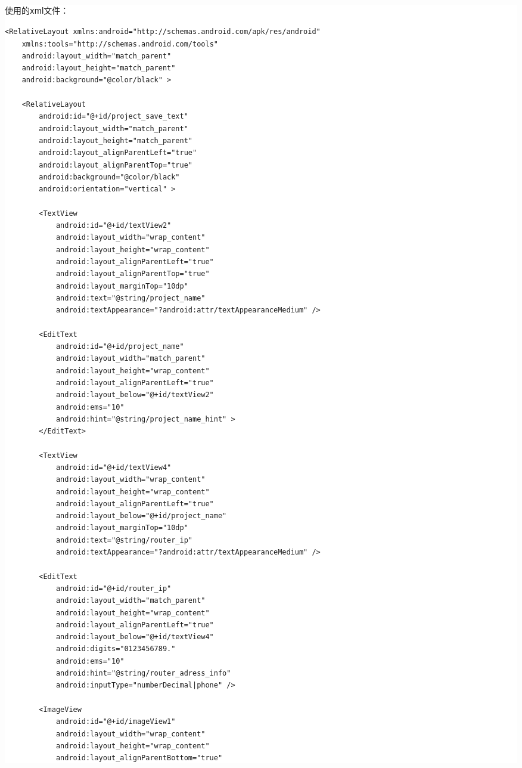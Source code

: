 使用的xml文件：

```
<RelativeLayout xmlns:android="http://schemas.android.com/apk/res/android"
    xmlns:tools="http://schemas.android.com/tools"
    android:layout_width="match_parent"
    android:layout_height="match_parent"
    android:background="@color/black" >

    <RelativeLayout
        android:id="@+id/project_save_text"
        android:layout_width="match_parent"
        android:layout_height="match_parent"
        android:layout_alignParentLeft="true"
        android:layout_alignParentTop="true"
        android:background="@color/black"
        android:orientation="vertical" >

        <TextView
            android:id="@+id/textView2"
            android:layout_width="wrap_content"
            android:layout_height="wrap_content"
            android:layout_alignParentLeft="true"
            android:layout_alignParentTop="true"
            android:layout_marginTop="10dp"
            android:text="@string/project_name"
            android:textAppearance="?android:attr/textAppearanceMedium" />

        <EditText
            android:id="@+id/project_name"
            android:layout_width="match_parent"
            android:layout_height="wrap_content"
            android:layout_alignParentLeft="true"
            android:layout_below="@+id/textView2"
            android:ems="10"
            android:hint="@string/project_name_hint" >
        </EditText>

        <TextView
            android:id="@+id/textView4"
            android:layout_width="wrap_content"
            android:layout_height="wrap_content"
            android:layout_alignParentLeft="true"
            android:layout_below="@+id/project_name"
            android:layout_marginTop="10dp"
            android:text="@string/router_ip"
            android:textAppearance="?android:attr/textAppearanceMedium" />

        <EditText
            android:id="@+id/router_ip"
            android:layout_width="match_parent"
            android:layout_height="wrap_content"
            android:layout_alignParentLeft="true"
            android:layout_below="@+id/textView4"
            android:digits="0123456789."
            android:ems="10"
            android:hint="@string/router_adress_info"
            android:inputType="numberDecimal|phone" />

        <ImageView
            android:id="@+id/imageView1"
            android:layout_width="wrap_content"
            android:layout_height="wrap_content"
            android:layout_alignParentBottom="true"
```